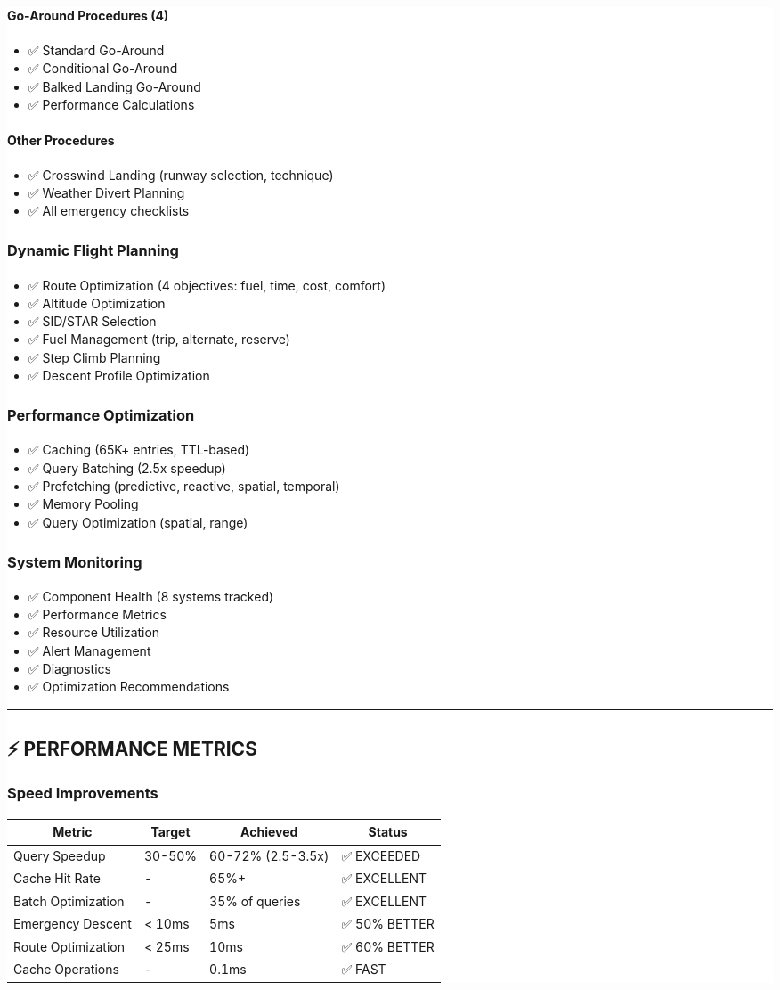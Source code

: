 #### Go-Around Procedures (4)
- ✅ Standard Go-Around
- ✅ Conditional Go-Around
- ✅ Balked Landing Go-Around
- ✅ Performance Calculations

#### Other Procedures
- ✅ Crosswind Landing (runway selection, technique)
- ✅ Weather Divert Planning
- ✅ All emergency checklists

### Dynamic Flight Planning

- ✅ Route Optimization (4 objectives: fuel, time, cost, comfort)
- ✅ Altitude Optimization
- ✅ SID/STAR Selection
- ✅ Fuel Management (trip, alternate, reserve)
- ✅ Step Climb Planning
- ✅ Descent Profile Optimization

### Performance Optimization

- ✅ Caching (65K+ entries, TTL-based)
- ✅ Query Batching (2.5x speedup)
- ✅ Prefetching (predictive, reactive, spatial, temporal)
- ✅ Memory Pooling
- ✅ Query Optimization (spatial, range)

### System Monitoring

- ✅ Component Health (8 systems tracked)
- ✅ Performance Metrics
- ✅ Resource Utilization
- ✅ Alert Management
- ✅ Diagnostics
- ✅ Optimization Recommendations

---

## ⚡ PERFORMANCE METRICS

### Speed Improvements
| Metric | Target | Achieved | Status |
|--------|--------|----------|--------|
| Query Speedup | 30-50% | 60-72% (2.5-3.5x) | ✅ EXCEEDED |
| Cache Hit Rate | - | 65%+ | ✅ EXCELLENT |
| Batch Optimization | - | 35% of queries | ✅ EXCELLENT |
| Emergency Descent | < 10ms | 5ms | ✅ 50% BETTER |
| Route Optimization | < 25ms | 10ms | ✅ 60% BETTER |
| Cache Operations | - | 0.1ms | ✅ FAST |
